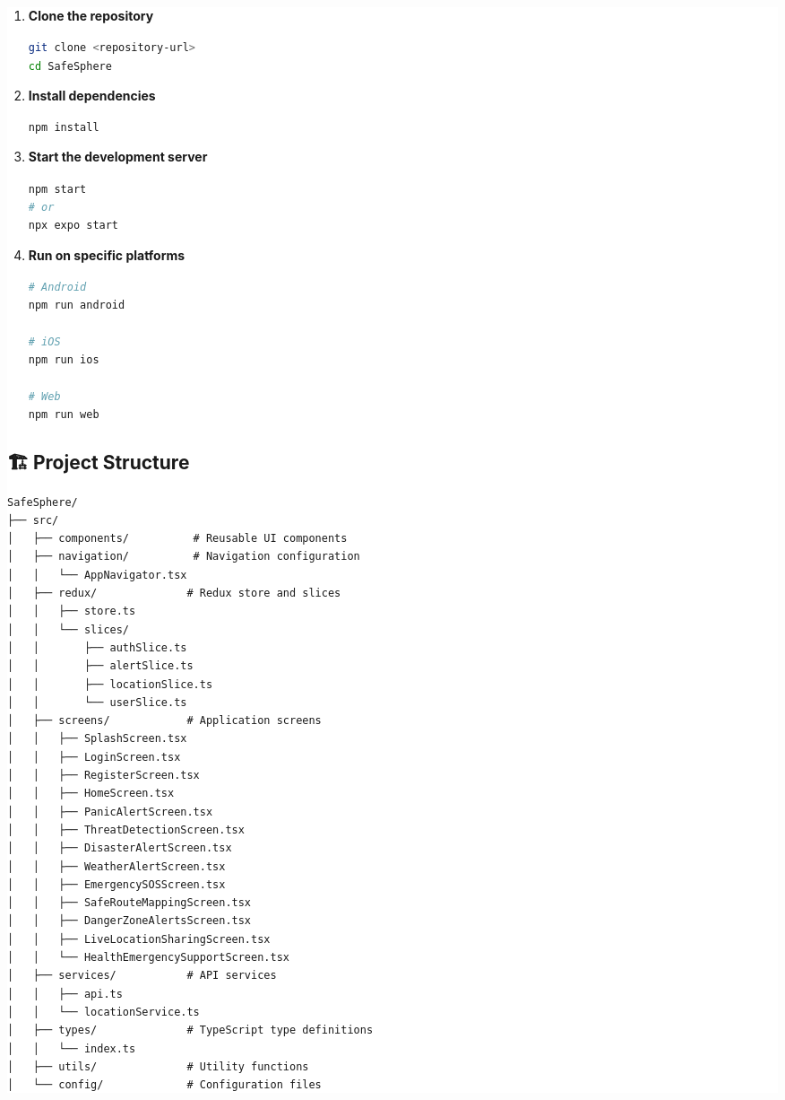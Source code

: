 1. **Clone the repository**
   ```bash
   git clone <repository-url>
   cd SafeSphere
   ```

2. **Install dependencies**
   ```bash
   npm install
   ```

3. **Start the development server**
   ```bash
   npm start
   # or
   npx expo start
   ```

4. **Run on specific platforms**
   ```bash
   # Android
   npm run android
   
   # iOS
   npm run ios
   
   # Web
   npm run web
   ```

## 🏗️ Project Structure

```
SafeSphere/
├── src/
│   ├── components/          # Reusable UI components
│   ├── navigation/          # Navigation configuration
│   │   └── AppNavigator.tsx
│   ├── redux/              # Redux store and slices
│   │   ├── store.ts
│   │   └── slices/
│   │       ├── authSlice.ts
│   │       ├── alertSlice.ts
│   │       ├── locationSlice.ts
│   │       └── userSlice.ts
│   ├── screens/            # Application screens
│   │   ├── SplashScreen.tsx
│   │   ├── LoginScreen.tsx
│   │   ├── RegisterScreen.tsx
│   │   ├── HomeScreen.tsx
│   │   ├── PanicAlertScreen.tsx
│   │   ├── ThreatDetectionScreen.tsx
│   │   ├── DisasterAlertScreen.tsx
│   │   ├── WeatherAlertScreen.tsx
│   │   ├── EmergencySOSScreen.tsx
│   │   ├── SafeRouteMappingScreen.tsx
│   │   ├── DangerZoneAlertsScreen.tsx
│   │   ├── LiveLocationSharingScreen.tsx
│   │   └── HealthEmergencySupportScreen.tsx
│   ├── services/           # API services
│   │   ├── api.ts
│   │   └── locationService.ts
│   ├── types/              # TypeScript type definitions
│   │   └── index.ts
│   ├── utils/              # Utility functions
│   └── config/             # Configuration files
```